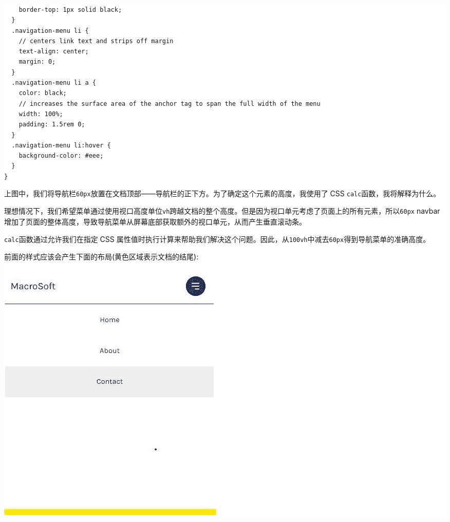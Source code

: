 ```
    border-top: 1px solid black;
  }
  .navigation-menu li {
    // centers link text and strips off margin
    text-align: center;
    margin: 0;
  }
  .navigation-menu li a {
    color: black;
    // increases the surface area of the anchor tag to span the full width of the menu
    width: 100%;
    padding: 1.5rem 0;
  }
  .navigation-menu li:hover {
    background-color: #eee;
  }
}

```

上图中，我们将导航栏`60px`放置在文档顶部——导航栏的正下方。为了确定这个元素的高度，我使用了 CSS `calc`函数，我将解释为什么。

理想情况下，我们希望菜单通过使用视口高度单位`vh`跨越文档的整个高度。但是因为视口单元考虑了页面上的所有元素，所以`60px` navbar 增加了页面的整体高度，导致导航菜单从屏幕底部获取额外的视口单元，从而产生垂直滚动条。

`calc`函数通过允许我们在指定 CSS 属性值时执行计算来帮助我们解决这个问题。因此，从`100vh`中减去`60px`得到导航菜单的准确高度。

前面的样式应该会产生下面的布局(黄色区域表示文档的结尾):

![Expanded Version Of Navbar](img/e8d3a358798da12052e445b89f2897ae.png)
